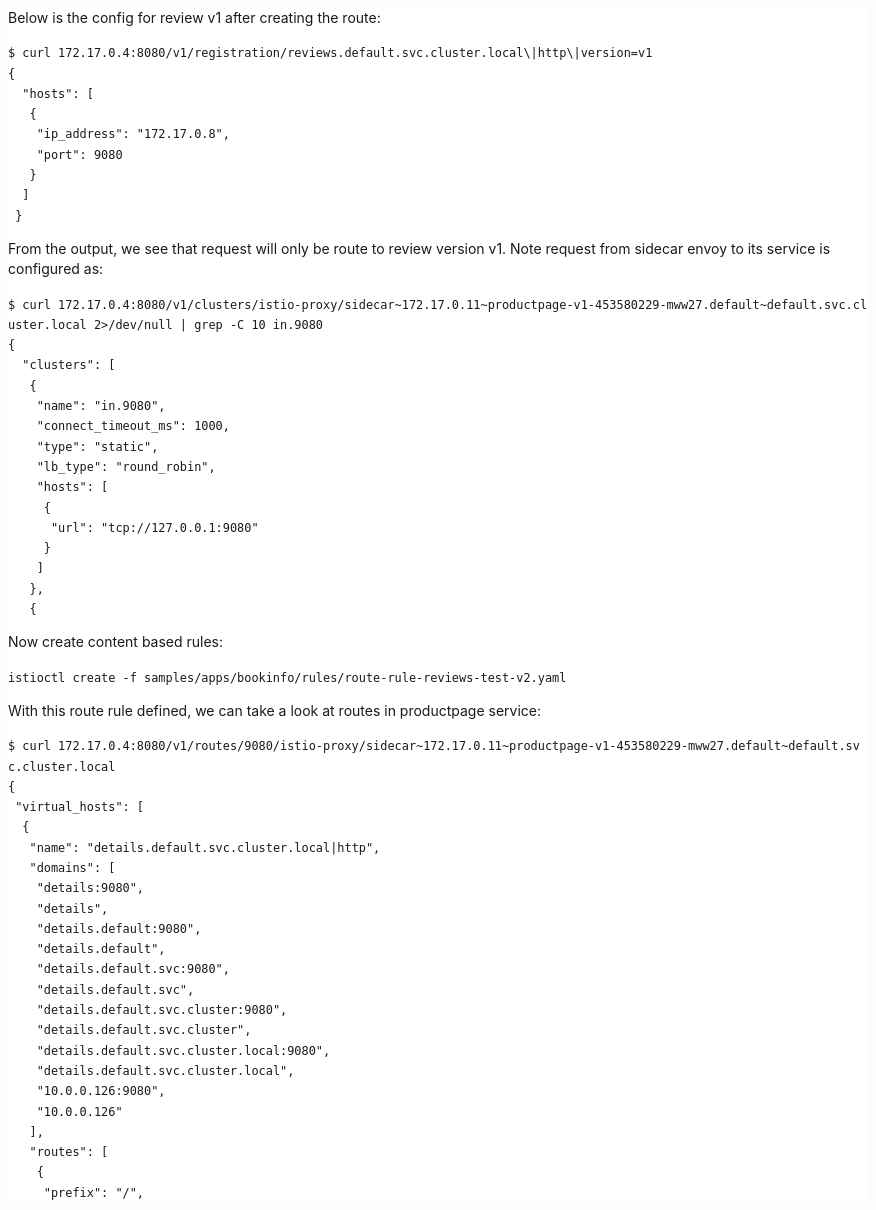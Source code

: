 Below is the config for review v1 after creating the route:

```
$ curl 172.17.0.4:8080/v1/registration/reviews.default.svc.cluster.local\|http\|version=v1
{
  "hosts": [
   {
    "ip_address": "172.17.0.8",
    "port": 9080
   }
  ]
 }
```

From the output, we see that request will only be route to review version v1. Note request from
sidecar envoy to its service is configured as:

```
$ curl 172.17.0.4:8080/v1/clusters/istio-proxy/sidecar~172.17.0.11~productpage-v1-453580229-mww27.default~default.svc.cluster.local 2>/dev/null | grep -C 10 in.9080
{
  "clusters": [
   {
    "name": "in.9080",
    "connect_timeout_ms": 1000,
    "type": "static",
    "lb_type": "round_robin",
    "hosts": [
     {
      "url": "tcp://127.0.0.1:9080"
     }
    ]
   },
   {
```

Now create content based rules:

```
istioctl create -f samples/apps/bookinfo/rules/route-rule-reviews-test-v2.yaml
```

With this route rule defined, we can take a look at routes in productpage service:

```
$ curl 172.17.0.4:8080/v1/routes/9080/istio-proxy/sidecar~172.17.0.11~productpage-v1-453580229-mww27.default~default.svc.cluster.local
{
 "virtual_hosts": [
  {
   "name": "details.default.svc.cluster.local|http",
   "domains": [
    "details:9080",
    "details",
    "details.default:9080",
    "details.default",
    "details.default.svc:9080",
    "details.default.svc",
    "details.default.svc.cluster:9080",
    "details.default.svc.cluster",
    "details.default.svc.cluster.local:9080",
    "details.default.svc.cluster.local",
    "10.0.0.126:9080",
    "10.0.0.126"
   ],
   "routes": [
    {
     "prefix": "/",
```